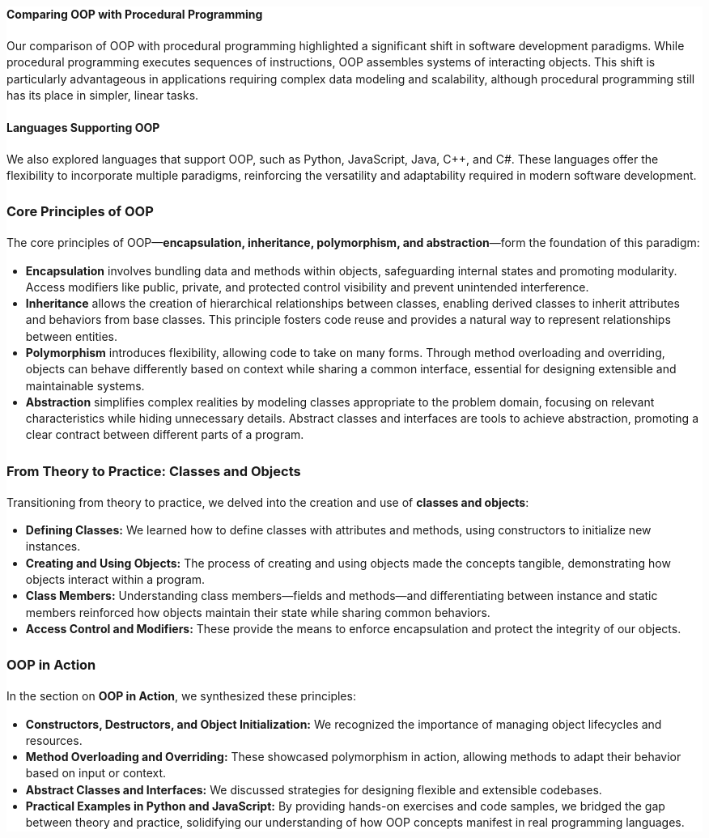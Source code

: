 #### Comparing OOP with Procedural Programming

Our comparison of OOP with procedural programming highlighted a significant shift in software development paradigms. While procedural programming executes sequences of instructions, OOP assembles systems of interacting objects. This shift is particularly advantageous in applications requiring complex data modeling and scalability, although procedural programming still has its place in simpler, linear tasks.

#### Languages Supporting OOP

We also explored languages that support OOP, such as Python, JavaScript, Java, C++, and C#. These languages offer the flexibility to incorporate multiple paradigms, reinforcing the versatility and adaptability required in modern software development.

### Core Principles of OOP

The core principles of OOP—**encapsulation, inheritance, polymorphism, and abstraction**—form the foundation of this paradigm:

- **Encapsulation** involves bundling data and methods within objects, safeguarding internal states and promoting modularity. Access modifiers like public, private, and protected control visibility and prevent unintended interference.
- **Inheritance** allows the creation of hierarchical relationships between classes, enabling derived classes to inherit attributes and behaviors from base classes. This principle fosters code reuse and provides a natural way to represent relationships between entities.
- **Polymorphism** introduces flexibility, allowing code to take on many forms. Through method overloading and overriding, objects can behave differently based on context while sharing a common interface, essential for designing extensible and maintainable systems.
- **Abstraction** simplifies complex realities by modeling classes appropriate to the problem domain, focusing on relevant characteristics while hiding unnecessary details. Abstract classes and interfaces are tools to achieve abstraction, promoting a clear contract between different parts of a program.

### From Theory to Practice: Classes and Objects

Transitioning from theory to practice, we delved into the creation and use of **classes and objects**:

- **Defining Classes:** We learned how to define classes with attributes and methods, using constructors to initialize new instances.
- **Creating and Using Objects:** The process of creating and using objects made the concepts tangible, demonstrating how objects interact within a program.
- **Class Members:** Understanding class members—fields and methods—and differentiating between instance and static members reinforced how objects maintain their state while sharing common behaviors.
- **Access Control and Modifiers:** These provide the means to enforce encapsulation and protect the integrity of our objects.

### OOP in Action

In the section on **OOP in Action**, we synthesized these principles:

- **Constructors, Destructors, and Object Initialization:** We recognized the importance of managing object lifecycles and resources.
- **Method Overloading and Overriding:** These showcased polymorphism in action, allowing methods to adapt their behavior based on input or context.
- **Abstract Classes and Interfaces:** We discussed strategies for designing flexible and extensible codebases.
- **Practical Examples in Python and JavaScript:** By providing hands-on exercises and code samples, we bridged the gap between theory and practice, solidifying our understanding of how OOP concepts manifest in real programming languages.
